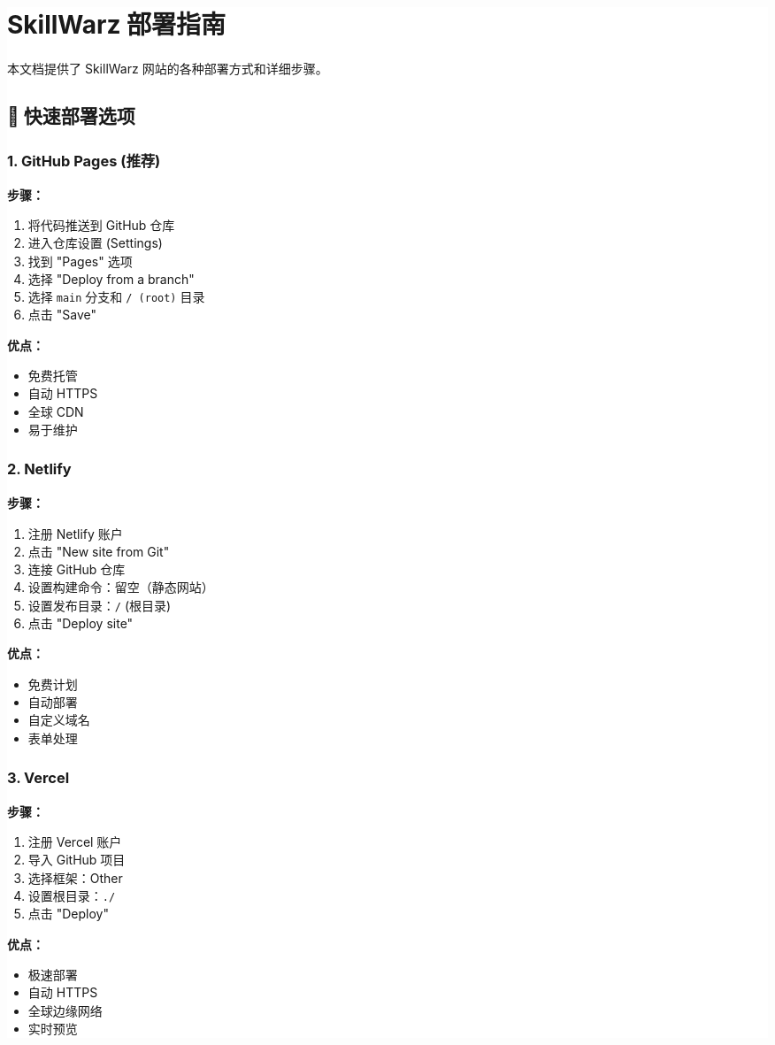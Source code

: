 # SkillWarz 部署指南

本文档提供了 SkillWarz 网站的各种部署方式和详细步骤。

## 🚀 快速部署选项

### 1. GitHub Pages (推荐)

**步骤：**
1. 将代码推送到 GitHub 仓库
2. 进入仓库设置 (Settings)
3. 找到 "Pages" 选项
4. 选择 "Deploy from a branch"
5. 选择 `main` 分支和 `/ (root)` 目录
6. 点击 "Save"

**优点：**
- 免费托管
- 自动 HTTPS
- 全球 CDN
- 易于维护

### 2. Netlify

**步骤：**
1. 注册 Netlify 账户
2. 点击 "New site from Git"
3. 连接 GitHub 仓库
4. 设置构建命令：留空（静态网站）
5. 设置发布目录：`/` (根目录)
6. 点击 "Deploy site"

**优点：**
- 免费计划
- 自动部署
- 自定义域名
- 表单处理

### 3. Vercel

**步骤：**
1. 注册 Vercel 账户
2. 导入 GitHub 项目
3. 选择框架：Other
4. 设置根目录：`./`
5. 点击 "Deploy"

**优点：**
- 极速部署
- 自动 HTTPS
- 全球边缘网络
- 实时预览
